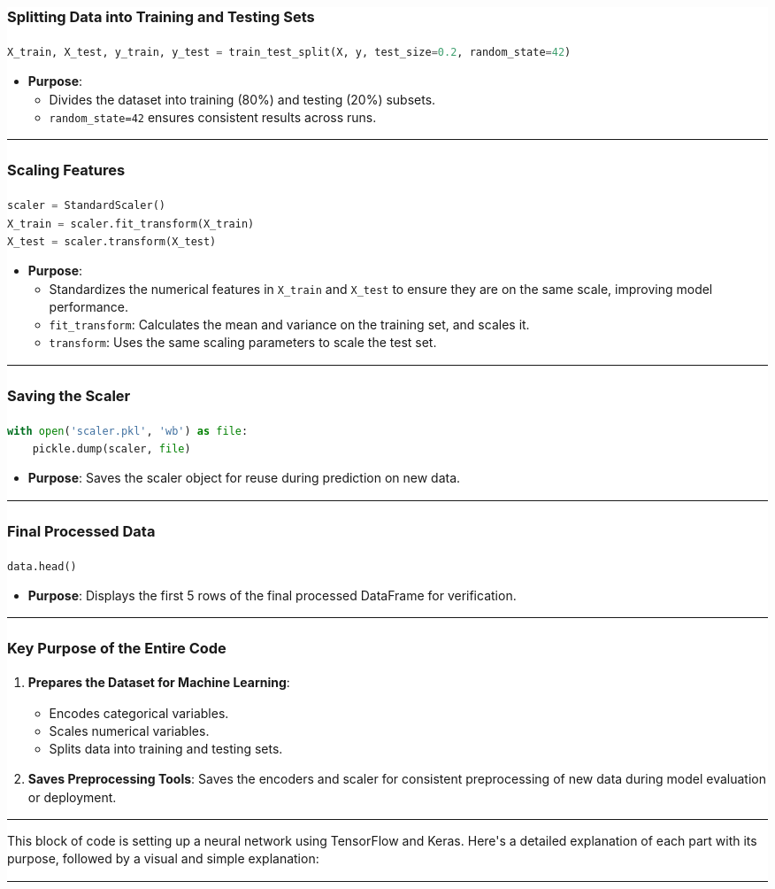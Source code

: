 ### **Splitting Data into Training and Testing Sets**
```python
X_train, X_test, y_train, y_test = train_test_split(X, y, test_size=0.2, random_state=42)
```
- **Purpose**:
  - Divides the dataset into training (80%) and testing (20%) subsets.
  - `random_state=42` ensures consistent results across runs.

---

### **Scaling Features**
```python
scaler = StandardScaler()
X_train = scaler.fit_transform(X_train)
X_test = scaler.transform(X_test)
```
- **Purpose**:
  - Standardizes the numerical features in `X_train` and `X_test` to ensure they are on the same scale, improving model performance.
  - `fit_transform`: Calculates the mean and variance on the training set, and scales it.
  - `transform`: Uses the same scaling parameters to scale the test set.

---

### **Saving the Scaler**
```python
with open('scaler.pkl', 'wb') as file:
    pickle.dump(scaler, file)
```
- **Purpose**: Saves the scaler object for reuse during prediction on new data.

---

### **Final Processed Data**
```python
data.head()
```
- **Purpose**: Displays the first 5 rows of the final processed DataFrame for verification.

---

### **Key Purpose of the Entire Code**
1. **Prepares the Dataset for Machine Learning**:
   - Encodes categorical variables.
   - Scales numerical variables.
   - Splits data into training and testing sets.

2. **Saves Preprocessing Tools**: Saves the encoders and scaler for consistent preprocessing of new data during model evaluation or deployment.

---
This block of code is setting up a neural network using TensorFlow and Keras. Here's a detailed explanation of each part with its purpose, followed by a visual and simple explanation:

---